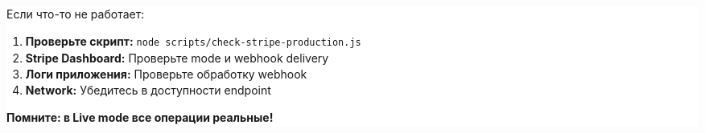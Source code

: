 Если что-то не работает:

1. **Проверьте скрипт:** `node scripts/check-stripe-production.js`
2. **Stripe Dashboard:** Проверьте mode и webhook delivery
3. **Логи приложения:** Проверьте обработку webhook
4. **Network:** Убедитесь в доступности endpoint

**Помните: в Live mode все операции реальные!**
